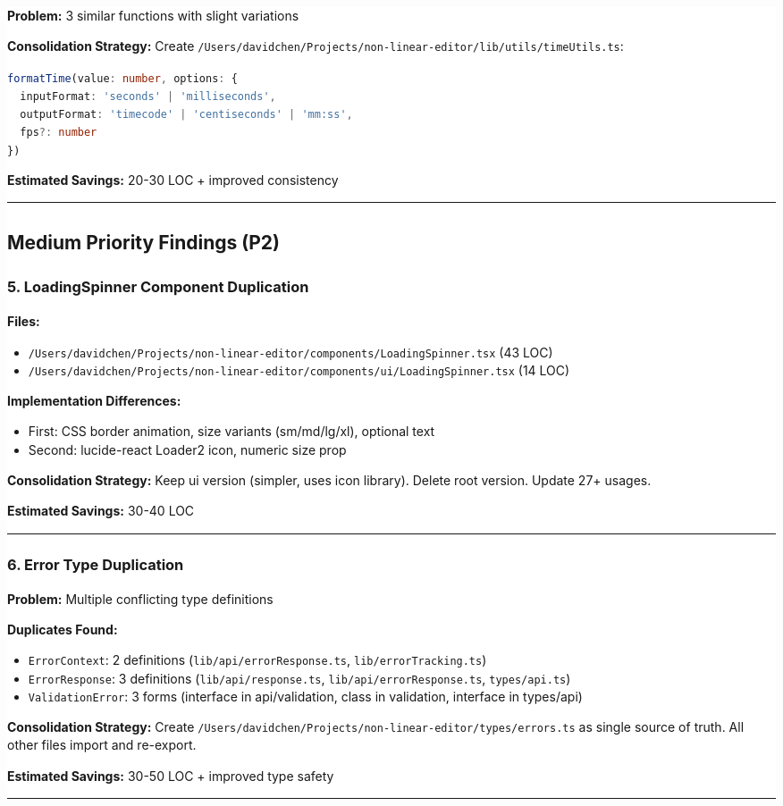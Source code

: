 **Problem:** 3 similar functions with slight variations

**Consolidation Strategy:**
Create `/Users/davidchen/Projects/non-linear-editor/lib/utils/timeUtils.ts`:

```typescript
formatTime(value: number, options: {
  inputFormat: 'seconds' | 'milliseconds',
  outputFormat: 'timecode' | 'centiseconds' | 'mm:ss',
  fps?: number
})
```

**Estimated Savings:** 20-30 LOC + improved consistency

---

## Medium Priority Findings (P2)

### 5. LoadingSpinner Component Duplication

**Files:**

- `/Users/davidchen/Projects/non-linear-editor/components/LoadingSpinner.tsx` (43 LOC)
- `/Users/davidchen/Projects/non-linear-editor/components/ui/LoadingSpinner.tsx` (14 LOC)

**Implementation Differences:**

- First: CSS border animation, size variants (sm/md/lg/xl), optional text
- Second: lucide-react Loader2 icon, numeric size prop

**Consolidation Strategy:**
Keep ui version (simpler, uses icon library). Delete root version. Update 27+ usages.

**Estimated Savings:** 30-40 LOC

---

### 6. Error Type Duplication

**Problem:** Multiple conflicting type definitions

**Duplicates Found:**

- `ErrorContext`: 2 definitions (`lib/api/errorResponse.ts`, `lib/errorTracking.ts`)
- `ErrorResponse`: 3 definitions (`lib/api/response.ts`, `lib/api/errorResponse.ts`, `types/api.ts`)
- `ValidationError`: 3 forms (interface in api/validation, class in validation, interface in types/api)

**Consolidation Strategy:**
Create `/Users/davidchen/Projects/non-linear-editor/types/errors.ts` as single source of truth. All other files import and re-export.

**Estimated Savings:** 30-50 LOC + improved type safety

---
